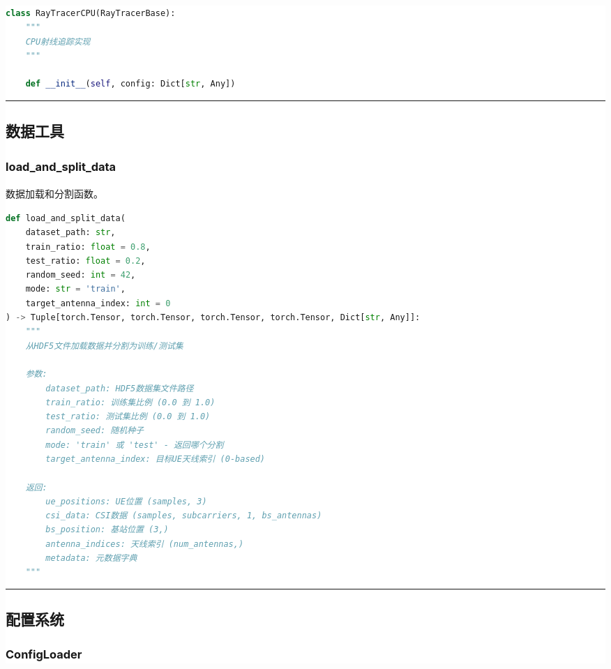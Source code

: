 ```python
class RayTracerCPU(RayTracerBase):
    """
    CPU射线追踪实现
    """
    
    def __init__(self, config: Dict[str, Any])
```

---

## 数据工具

### load_and_split_data

数据加载和分割函数。

```python
def load_and_split_data(
    dataset_path: str,
    train_ratio: float = 0.8,
    test_ratio: float = 0.2,
    random_seed: int = 42,
    mode: str = 'train',
    target_antenna_index: int = 0
) -> Tuple[torch.Tensor, torch.Tensor, torch.Tensor, torch.Tensor, Dict[str, Any]]:
    """
    从HDF5文件加载数据并分割为训练/测试集
    
    参数:
        dataset_path: HDF5数据集文件路径
        train_ratio: 训练集比例 (0.0 到 1.0)
        test_ratio: 测试集比例 (0.0 到 1.0)
        random_seed: 随机种子
        mode: 'train' 或 'test' - 返回哪个分割
        target_antenna_index: 目标UE天线索引 (0-based)
        
    返回:
        ue_positions: UE位置 (samples, 3)
        csi_data: CSI数据 (samples, subcarriers, 1, bs_antennas)
        bs_position: 基站位置 (3,)
        antenna_indices: 天线索引 (num_antennas,)
        metadata: 元数据字典
    """
```

---

## 配置系统

### ConfigLoader
